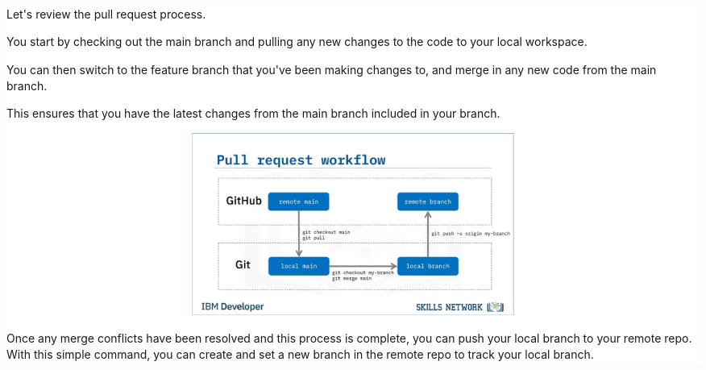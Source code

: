 

Let's review the pull request process.

You start by checking out the main branch and pulling any new changes to
the code to your local workspace.

You can then switch to the feature branch that you've been making
changes to, and merge in any new code from the main branch.

This ensures that you have the latest changes from the main branch
included in your branch.


<p align="center">
  <img src="./images/image109.png"
    alt="."
    width="400" />
</p>


Once any merge conflicts have been resolved and this process is
complete, you can push your local branch to your remote repo. With this
simple command, you can create and set a new branch in the remote repo
to track your local branch.


<p align="center">